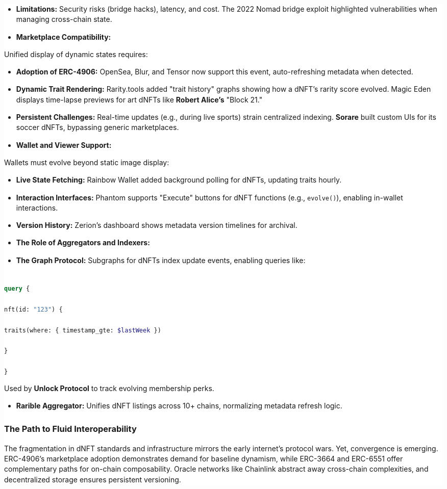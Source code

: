 - **Limitations:** Security risks (bridge hacks), latency, and cost. The 2022 Nomad bridge exploit highlighted vulnerabilities when managing cross-chain state.  

*   **Marketplace Compatibility:**  

Unified display of dynamic states requires:  

- **Adoption of ERC-4906:** OpenSea, Blur, and Tensor now support this event, auto-refreshing metadata when detected.  

- **Dynamic Trait Rendering:** Rarity.tools added "trait history" graphs showing how a dNFT’s rarity score evolved. Magic Eden displays time-lapse previews for art dNFTs like **Robert Alice’s** "Block 21."  

- **Persistent Challenges:** Real-time updates (e.g., during live sports) strain centralized indexing. **Sorare** built custom UIs for its soccer dNFTs, bypassing generic marketplaces.  

*   **Wallet and Viewer Support:**  

Wallets must evolve beyond static image display:  

- **Live State Fetching:** Rainbow Wallet added background polling for dNFTs, updating traits hourly.  

- **Interaction Interfaces:** Phantom supports "Execute" buttons for dNFT functions (e.g., `evolve()`), enabling in-wallet interactions.  

- **Version History:** Zerion’s dashboard shows metadata version timelines for archival.  

*   **The Role of Aggregators and Indexers:**  

- **The Graph Protocol:** Subgraphs for dNFTs index update events, enabling queries like:  

```graphql

query {

nft(id: "123") {

traits(where: { timestamp_gte: $lastWeek }) 

}

}

```  

Used by **Unlock Protocol** to track evolving membership perks.  

- **Rarible Aggregator:** Unifies dNFT listings across 10+ chains, normalizing metadata refresh logic.  

### The Path to Fluid Interoperability

The fragmentation in dNFT standards and infrastructure mirrors the early internet’s protocol wars. Yet, convergence is emerging. ERC-4906’s marketplace adoption demonstrates demand for baseline dynamism, while ERC-3664 and ERC-6551 offer complementary paths for on-chain composability. Oracle networks like Chainlink abstract away cross-chain complexities, and decentralized storage ensures persistent versioning.
